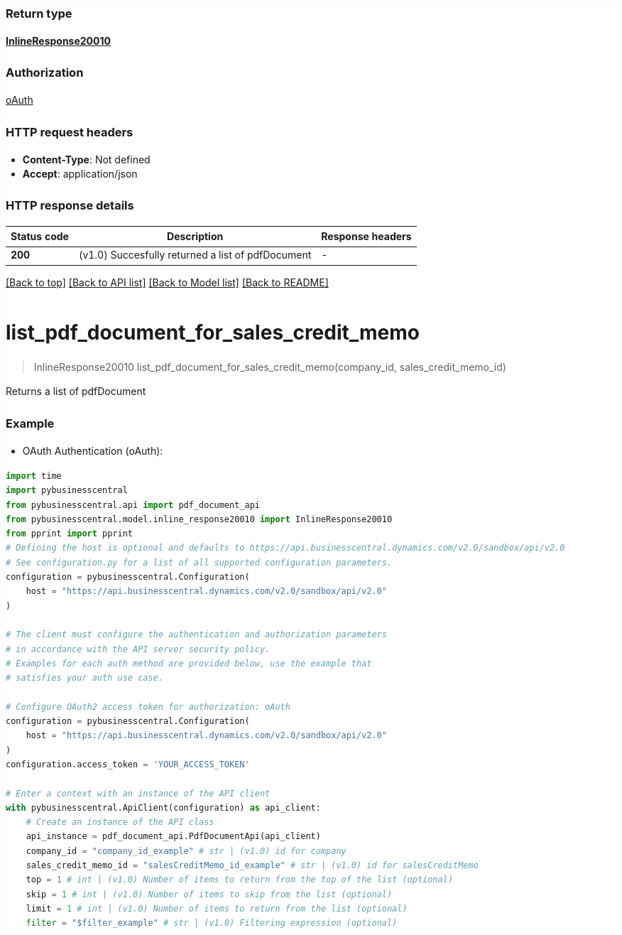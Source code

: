 ### Return type

[**InlineResponse20010**](InlineResponse20010.md)

### Authorization

[oAuth](../README.md#oAuth)

### HTTP request headers

 - **Content-Type**: Not defined
 - **Accept**: application/json


### HTTP response details
| Status code | Description | Response headers |
|-------------|-------------|------------------|
**200** | (v1.0) Succesfully returned a list of pdfDocument |  -  |

[[Back to top]](#) [[Back to API list]](../README.md#documentation-for-api-endpoints) [[Back to Model list]](../README.md#documentation-for-models) [[Back to README]](../README.md)

# **list_pdf_document_for_sales_credit_memo**
> InlineResponse20010 list_pdf_document_for_sales_credit_memo(company_id, sales_credit_memo_id)

Returns a list of pdfDocument

### Example

* OAuth Authentication (oAuth):
```python
import time
import pybusinesscentral
from pybusinesscentral.api import pdf_document_api
from pybusinesscentral.model.inline_response20010 import InlineResponse20010
from pprint import pprint
# Defining the host is optional and defaults to https://api.businesscentral.dynamics.com/v2.0/sandbox/api/v2.0
# See configuration.py for a list of all supported configuration parameters.
configuration = pybusinesscentral.Configuration(
    host = "https://api.businesscentral.dynamics.com/v2.0/sandbox/api/v2.0"
)

# The client must configure the authentication and authorization parameters
# in accordance with the API server security policy.
# Examples for each auth method are provided below, use the example that
# satisfies your auth use case.

# Configure OAuth2 access token for authorization: oAuth
configuration = pybusinesscentral.Configuration(
    host = "https://api.businesscentral.dynamics.com/v2.0/sandbox/api/v2.0"
)
configuration.access_token = 'YOUR_ACCESS_TOKEN'

# Enter a context with an instance of the API client
with pybusinesscentral.ApiClient(configuration) as api_client:
    # Create an instance of the API class
    api_instance = pdf_document_api.PdfDocumentApi(api_client)
    company_id = "company_id_example" # str | (v1.0) id for company
    sales_credit_memo_id = "salesCreditMemo_id_example" # str | (v1.0) id for salesCreditMemo
    top = 1 # int | (v1.0) Number of items to return from the top of the list (optional)
    skip = 1 # int | (v1.0) Number of items to skip from the list (optional)
    limit = 1 # int | (v1.0) Number of items to return from the list (optional)
    filter = "$filter_example" # str | (v1.0) Filtering expression (optional)
```